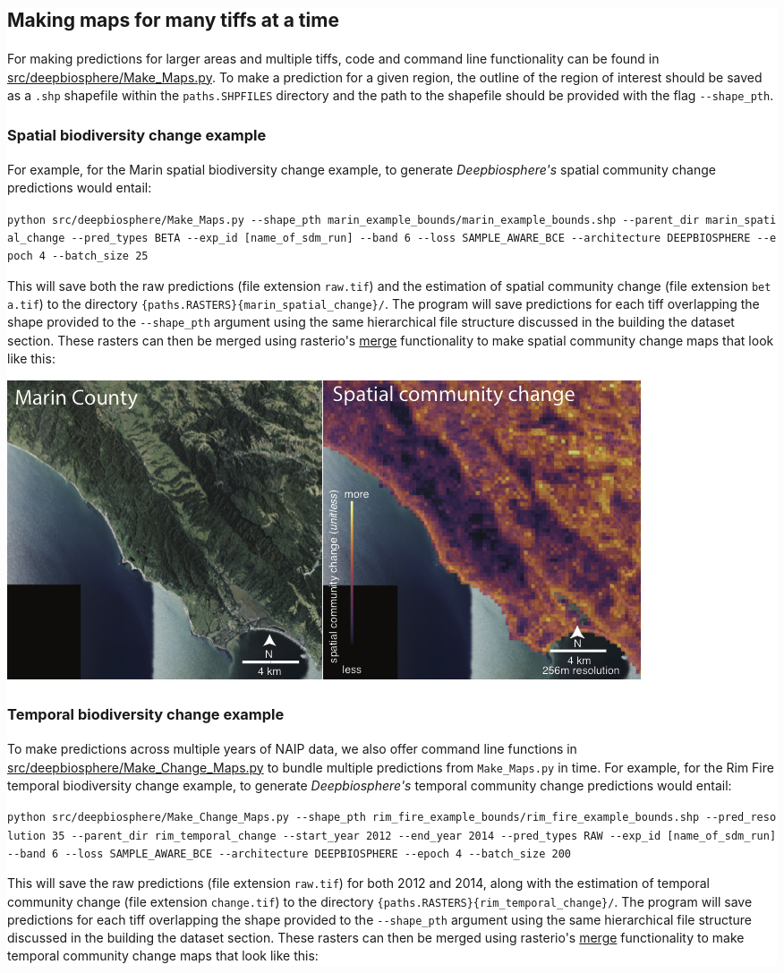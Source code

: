 ## Making maps for many tiffs at a time
For making predictions for larger areas and multiple tiffs, code and command line functionality can be found in [src/deepbiosphere/Make_Maps.py](src/deepbiosphere/Make_Maps.py). To make a prediction for a given region, the outline of the region of interest should be saved as a `.shp` shapefile within the `paths.SHPFILES` directory and the path to the shapefile should be provided with the flag `--shape_pth`. 

### Spatial biodiversity change example
For example, for the Marin spatial biodiversity change example, to generate *Deepbiosphere's* spatial community change predictions would entail:

```
python src/deepbiosphere/Make_Maps.py --shape_pth marin_example_bounds/marin_example_bounds.shp --parent_dir marin_spatial_change --pred_types BETA --exp_id [name_of_sdm_run] --band 6 --loss SAMPLE_AWARE_BCE --architecture DEEPBIOSPHERE --epoch 4 --batch_size 25
```
This will save both the raw predictions (file extension `raw.tif`) and the estimation of spatial community change (file extension `beta.tif`) to the directory `{paths.RASTERS}{marin_spatial_change}/`. The program will save predictions for each tiff overlapping the shape provided to the `--shape_pth` argument using the same hierarchical file structure discussed in the building the dataset section.  These rasters can then be merged using rasterio's [merge](https://rasterio.readthedocs.io/en/stable/api/rasterio.merge.html) functionality to make spatial community change maps that look like this:


![redwood presence probabilities](readme_imgs/spatial_change.png)


### Temporal biodiversity change example
To make predictions across multiple years of NAIP data, we also offer command line functions in [src/deepbiosphere/Make_Change_Maps.py](src/deepbiosphere/Make_Change_Maps.py) to bundle multiple predictions from `Make_Maps.py` in time. For example, for the Rim Fire temporal biodiversity change example, to generate *Deepbiosphere's* temporal community change predictions would entail:

```
python src/deepbiosphere/Make_Change_Maps.py --shape_pth rim_fire_example_bounds/rim_fire_example_bounds.shp --pred_resolution 35 --parent_dir rim_temporal_change --start_year 2012 --end_year 2014 --pred_types RAW --exp_id [name_of_sdm_run] --band 6 --loss SAMPLE_AWARE_BCE --architecture DEEPBIOSPHERE --epoch 4 --batch_size 200
```
This will save the raw predictions (file extension `raw.tif`) for both 2012 and 2014, along with the estimation of temporal community change (file extension `change.tif`) to the directory `{paths.RASTERS}{rim_temporal_change}/`. The program will save predictions for each tiff overlapping the shape provided to the `--shape_pth` argument using the same hierarchical file structure discussed in the building the dataset section. These rasters can then be merged using rasterio's [merge](https://rasterio.readthedocs.io/en/stable/api/rasterio.merge.html) functionality to make temporal community change maps that look like this:
